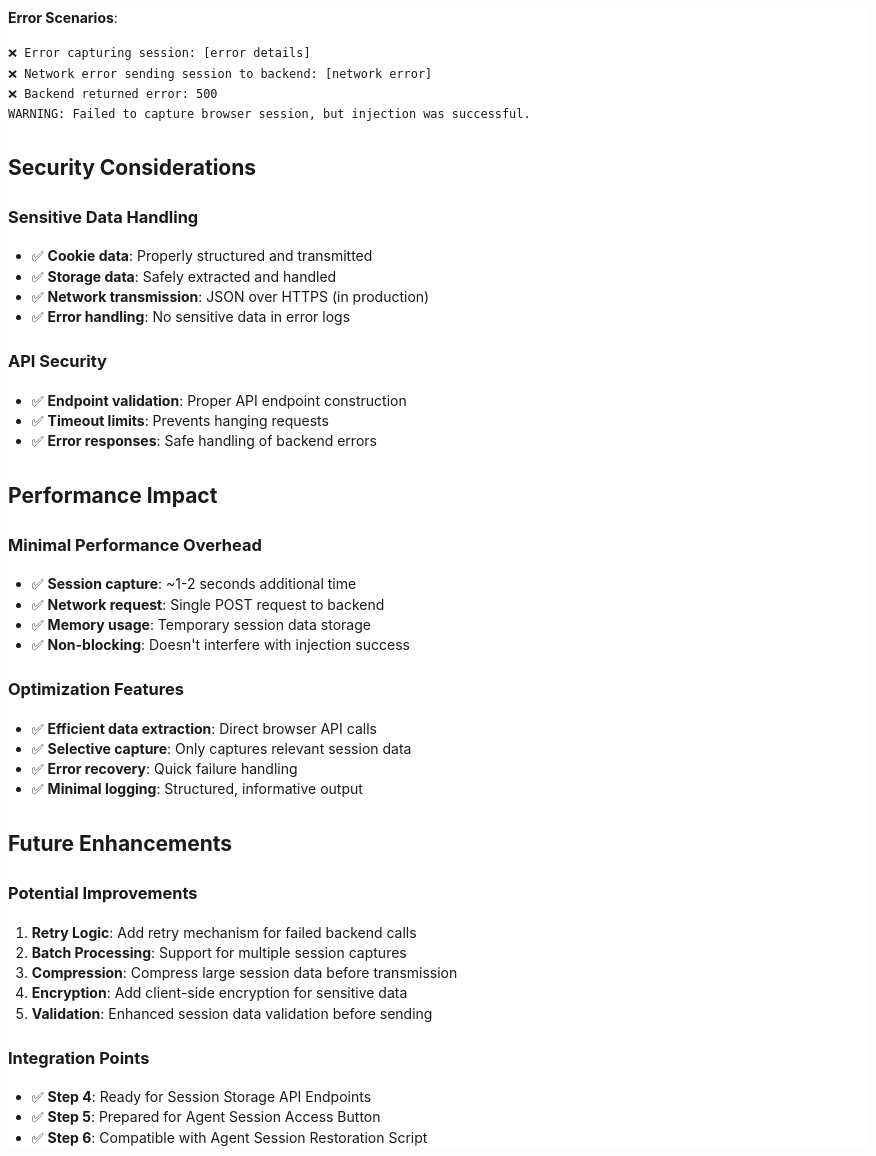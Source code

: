 **Error Scenarios**:
```
❌ Error capturing session: [error details]
❌ Network error sending session to backend: [network error]
❌ Backend returned error: 500
WARNING: Failed to capture browser session, but injection was successful.
```

## Security Considerations

### Sensitive Data Handling
- ✅ **Cookie data**: Properly structured and transmitted
- ✅ **Storage data**: Safely extracted and handled
- ✅ **Network transmission**: JSON over HTTPS (in production)
- ✅ **Error handling**: No sensitive data in error logs

### API Security
- ✅ **Endpoint validation**: Proper API endpoint construction
- ✅ **Timeout limits**: Prevents hanging requests
- ✅ **Error responses**: Safe handling of backend errors

## Performance Impact

### Minimal Performance Overhead
- ✅ **Session capture**: ~1-2 seconds additional time
- ✅ **Network request**: Single POST request to backend
- ✅ **Memory usage**: Temporary session data storage
- ✅ **Non-blocking**: Doesn't interfere with injection success

### Optimization Features
- ✅ **Efficient data extraction**: Direct browser API calls
- ✅ **Selective capture**: Only captures relevant session data
- ✅ **Error recovery**: Quick failure handling
- ✅ **Minimal logging**: Structured, informative output

## Future Enhancements

### Potential Improvements
1. **Retry Logic**: Add retry mechanism for failed backend calls
2. **Batch Processing**: Support for multiple session captures
3. **Compression**: Compress large session data before transmission
4. **Encryption**: Add client-side encryption for sensitive data
5. **Validation**: Enhanced session data validation before sending

### Integration Points
- ✅ **Step 4**: Ready for Session Storage API Endpoints
- ✅ **Step 5**: Prepared for Agent Session Access Button
- ✅ **Step 6**: Compatible with Agent Session Restoration Script
